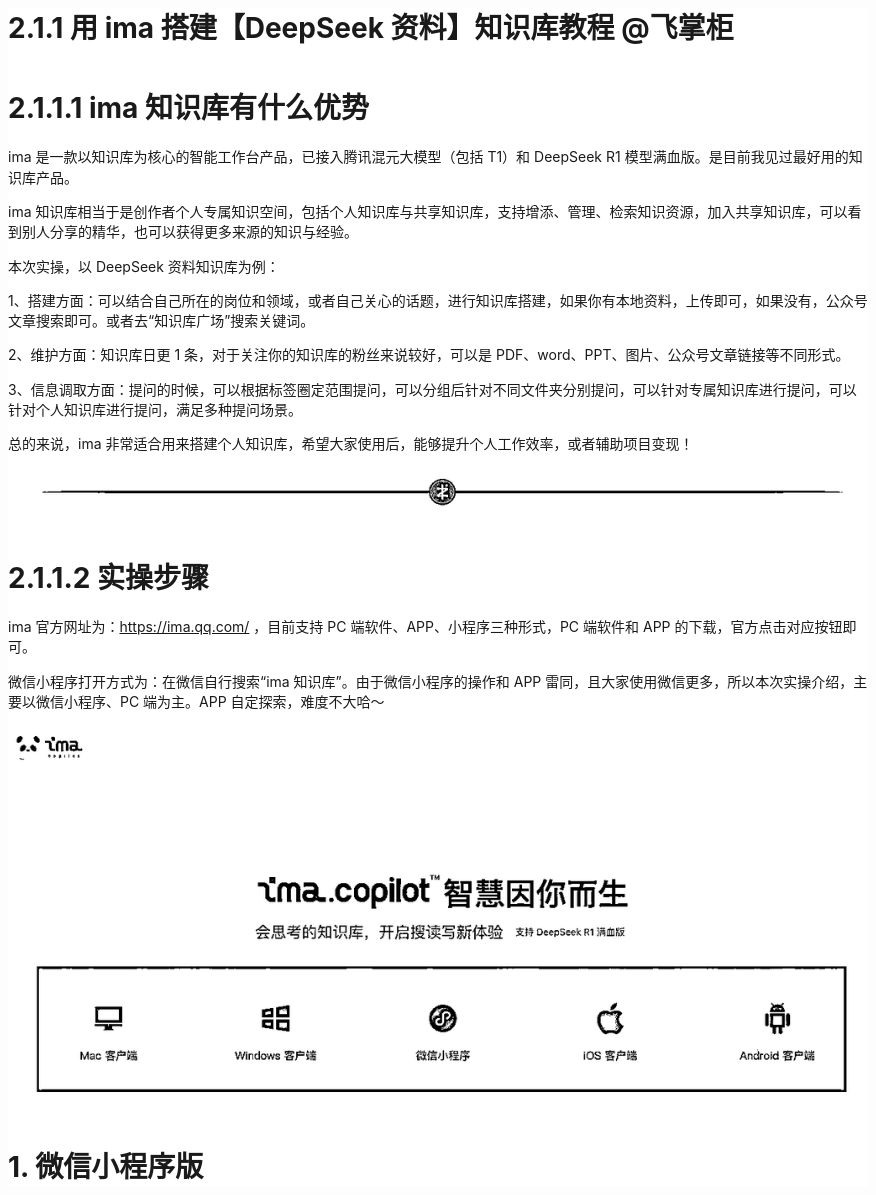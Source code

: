 # 2.1.1 用 ima 搭建【DeepSeek 资料】知识库教程 @飞掌柜

# 2.1.1.1 ima 知识库有什么优势

ima 是一款以知识库为核心的智能工作台产品，已接入腾讯混元大模型（包括 T1）和 DeepSeek R1 模型满血版。是目前我见过最好用的知识库产品。

ima 知识库相当于是创作者个人专属知识空间，包括个人知识库与共享知识库，支持增添、管理、检索知识资源，加入共享知识库，可以看到别人分享的精华，也可以获得更多来源的知识与经验。

本次实操，以 DeepSeek 资料知识库为例：

1、搭建方面：可以结合自己所在的岗位和领域，或者自己关心的话题，进行知识库搭建，如果你有本地资料，上传即可，如果没有，公众号文章搜索即可。或者去“知识库广场”搜索关键词。

2、维护方面：知识库日更 1 条，对于关注你的知识库的粉丝来说较好，可以是 PDF、word、PPT、图片、公众号文章链接等不同形式。

3、信息调取方面：提问的时候，可以根据标签圈定范围提问，可以分组后针对不同文件夹分别提问，可以针对专属知识库进行提问，可以针对个人知识库进行提问，满足多种提问场景。

总的来说，ima 非常适合用来搭建个人知识库，希望大家使用后，能够提升个人工作效率，或者辅助项目变现！

![](img/90cc3d3c17fcabd4c216c0283580f941.png)

# 2.1.1.2 实操步骤

ima 官方网址为：https://ima.qq.com/ ，目前支持 PC 端软件、APP、小程序三种形式，PC 端软件和 APP 的下载，官方点击对应按钮即可。

微信小程序打开方式为：在微信自行搜索“ima 知识库”。由于微信小程序的操作和 APP 雷同，且大家使用微信更多，所以本次实操介绍，主要以微信小程序、PC 端为主。APP 自定探索，难度不大哈～

![](img/6a4de6cf8ba45a409708ff536e334439.png)

# 1\. 微信小程序版
